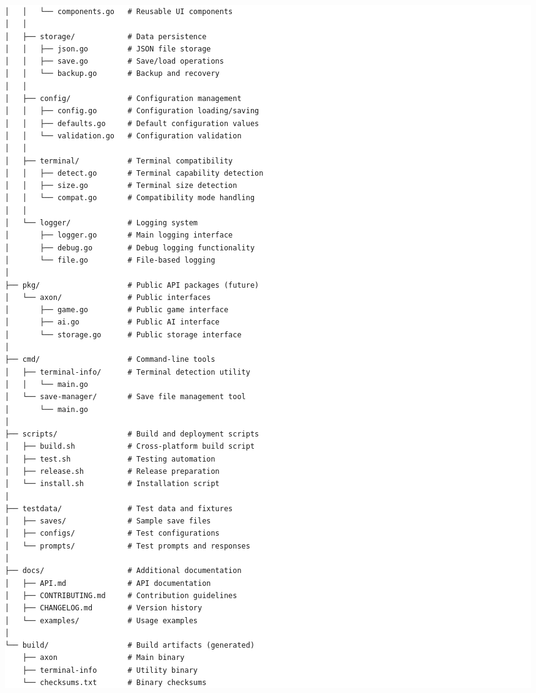 ```
│   │   └── components.go   # Reusable UI components
│   │
│   ├── storage/            # Data persistence
│   │   ├── json.go         # JSON file storage
│   │   ├── save.go         # Save/load operations
│   │   └── backup.go       # Backup and recovery
│   │
│   ├── config/             # Configuration management
│   │   ├── config.go       # Configuration loading/saving
│   │   ├── defaults.go     # Default configuration values
│   │   └── validation.go   # Configuration validation
│   │
│   ├── terminal/           # Terminal compatibility
│   │   ├── detect.go       # Terminal capability detection
│   │   ├── size.go         # Terminal size detection
│   │   └── compat.go       # Compatibility mode handling
│   │
│   └── logger/             # Logging system
│       ├── logger.go       # Main logging interface
│       ├── debug.go        # Debug logging functionality
│       └── file.go         # File-based logging
│
├── pkg/                    # Public API packages (future)
│   └── axon/               # Public interfaces
│       ├── game.go         # Public game interface
│       ├── ai.go           # Public AI interface
│       └── storage.go      # Public storage interface
│
├── cmd/                    # Command-line tools
│   ├── terminal-info/      # Terminal detection utility
│   │   └── main.go
│   └── save-manager/       # Save file management tool
│       └── main.go
│
├── scripts/                # Build and deployment scripts
│   ├── build.sh            # Cross-platform build script
│   ├── test.sh             # Testing automation
│   ├── release.sh          # Release preparation
│   └── install.sh          # Installation script
│
├── testdata/               # Test data and fixtures
│   ├── saves/              # Sample save files
│   ├── configs/            # Test configurations
│   └── prompts/            # Test prompts and responses
│
├── docs/                   # Additional documentation
│   ├── API.md              # API documentation
│   ├── CONTRIBUTING.md     # Contribution guidelines
│   ├── CHANGELOG.md        # Version history
│   └── examples/           # Usage examples
│
└── build/                  # Build artifacts (generated)
    ├── axon                # Main binary
    ├── terminal-info       # Utility binary
    └── checksums.txt       # Binary checksums
```

